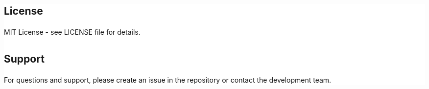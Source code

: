 ## License

MIT License - see LICENSE file for details.

## Support

For questions and support, please create an issue in the repository or contact the development team.
